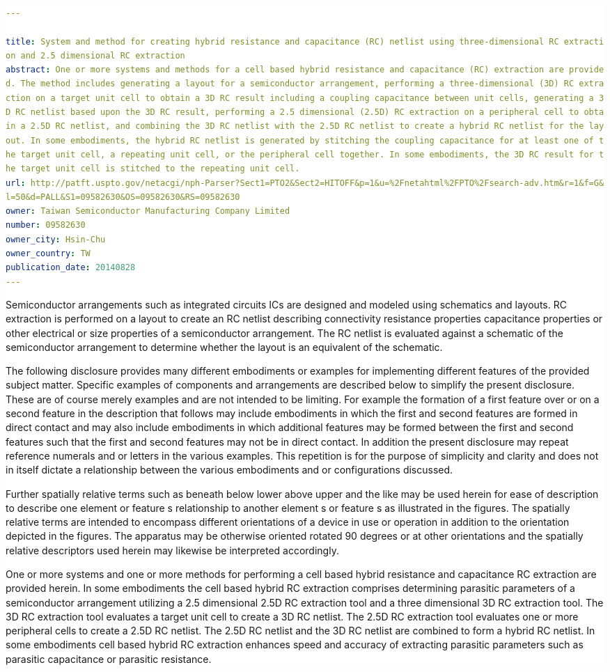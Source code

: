 ```yaml
---

title: System and method for creating hybrid resistance and capacitance (RC) netlist using three-dimensional RC extraction and 2.5 dimensional RC extraction
abstract: One or more systems and methods for a cell based hybrid resistance and capacitance (RC) extraction are provided. The method includes generating a layout for a semiconductor arrangement, performing a three-dimensional (3D) RC extraction on a target unit cell to obtain a 3D RC result including a coupling capacitance between unit cells, generating a 3D RC netlist based upon the 3D RC result, performing a 2.5 dimensional (2.5D) RC extraction on a peripheral cell to obtain a 2.5D RC netlist, and combining the 3D RC netlist with the 2.5D RC netlist to create a hybrid RC netlist for the layout. In some embodiments, the hybrid RC netlist is generated by stitching the coupling capacitance for at least one of the target unit cell, a repeating unit cell, or the peripheral cell together. In some embodiments, the 3D RC result for the target unit cell is stitched to the repeating unit cell.
url: http://patft.uspto.gov/netacgi/nph-Parser?Sect1=PTO2&Sect2=HITOFF&p=1&u=%2Fnetahtml%2FPTO%2Fsearch-adv.htm&r=1&f=G&l=50&d=PALL&S1=09582630&OS=09582630&RS=09582630
owner: Taiwan Semiconductor Manufacturing Company Limited
number: 09582630
owner_city: Hsin-Chu
owner_country: TW
publication_date: 20140828
---
```

Semiconductor arrangements such as integrated circuits ICs are designed and modeled using schematics and layouts. RC extraction is performed on a layout to create an RC netlist describing connectivity resistance properties capacitance properties or other electrical or size properties of a semiconductor arrangement. The RC netlist is evaluated against a schematic of the semiconductor arrangement to determine whether the layout is an equivalent of the schematic.

The following disclosure provides many different embodiments or examples for implementing different features of the provided subject matter. Specific examples of components and arrangements are described below to simplify the present disclosure. These are of course merely examples and are not intended to be limiting. For example the formation of a first feature over or on a second feature in the description that follows may include embodiments in which the first and second features are formed in direct contact and may also include embodiments in which additional features may be formed between the first and second features such that the first and second features may not be in direct contact. In addition the present disclosure may repeat reference numerals and or letters in the various examples. This repetition is for the purpose of simplicity and clarity and does not in itself dictate a relationship between the various embodiments and or configurations discussed.

Further spatially relative terms such as beneath below lower above upper and the like may be used herein for ease of description to describe one element or feature s relationship to another element s or feature s as illustrated in the figures. The spatially relative terms are intended to encompass different orientations of a device in use or operation in addition to the orientation depicted in the figures. The apparatus may be otherwise oriented rotated 90 degrees or at other orientations and the spatially relative descriptors used herein may likewise be interpreted accordingly.

One or more systems and one or more methods for performing a cell based hybrid resistance and capacitance RC extraction are provided herein. In some embodiments the cell based hybrid RC extraction comprises determining parasitic parameters of a semiconductor arrangement utilizing a 2.5 dimensional 2.5D RC extraction tool and a three dimensional 3D RC extraction tool. The 3D RC extraction tool evaluates a target unit cell to create a 3D RC netlist. The 2.5D RC extraction tool evaluates one or more peripheral cells to create a 2.5D RC netlist. The 2.5D RC netlist and the 3D RC netlist are combined to form a hybrid RC netlist. In some embodiments cell based hybrid RC extraction enhances speed and accuracy of extracting parasitic parameters such as parasitic capacitance or parasitic resistance.
